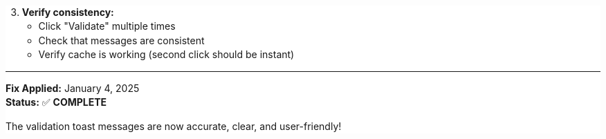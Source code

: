 3. **Verify consistency:**
   - Click "Validate" multiple times
   - Check that messages are consistent
   - Verify cache is working (second click should be instant)

---

**Fix Applied:** January 4, 2025  
**Status:** ✅ **COMPLETE**

The validation toast messages are now accurate, clear, and user-friendly!
